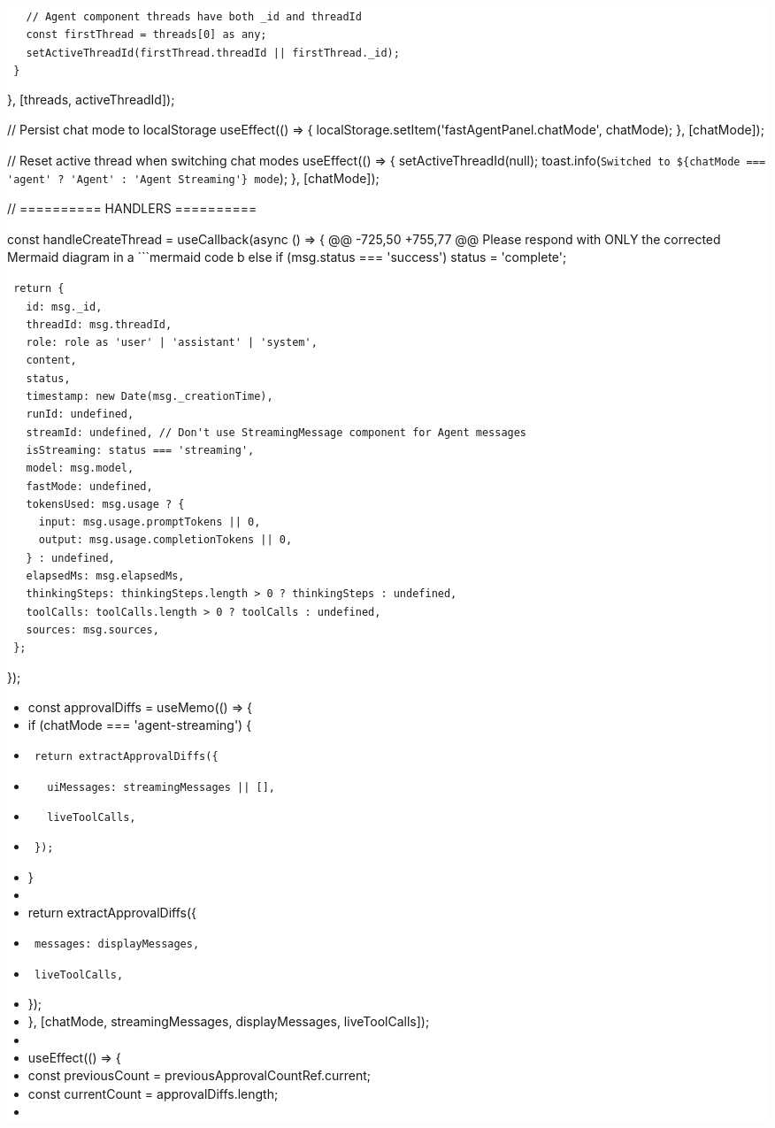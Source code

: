        // Agent component threads have both _id and threadId
       const firstThread = threads[0] as any;
       setActiveThreadId(firstThread.threadId || firstThread._id);
     }
   }, [threads, activeThreadId]);
 
   // Persist chat mode to localStorage
   useEffect(() => {
     localStorage.setItem('fastAgentPanel.chatMode', chatMode);
   }, [chatMode]);
 
   // Reset active thread when switching chat modes
   useEffect(() => {
     setActiveThreadId(null);
     toast.info(`Switched to ${chatMode === 'agent' ? 'Agent' : 'Agent Streaming'} mode`);
   }, [chatMode]);
 
 
 
   // ========== HANDLERS ==========
 
   const handleCreateThread = useCallback(async () => {
@@ -725,50 +755,77 @@ Please respond with ONLY the corrected Mermaid diagram in a \`\`\`mermaid code b
     else if (msg.status === 'success') status = 'complete';
 
     return {
       id: msg._id,
       threadId: msg.threadId,
       role: role as 'user' | 'assistant' | 'system',
       content,
       status,
       timestamp: new Date(msg._creationTime),
       runId: undefined,
       streamId: undefined, // Don't use StreamingMessage component for Agent messages
       isStreaming: status === 'streaming',
       model: msg.model,
       fastMode: undefined,
       tokensUsed: msg.usage ? {
         input: msg.usage.promptTokens || 0,
         output: msg.usage.completionTokens || 0,
       } : undefined,
       elapsedMs: msg.elapsedMs,
       thinkingSteps: thinkingSteps.length > 0 ? thinkingSteps : undefined,
       toolCalls: toolCalls.length > 0 ? toolCalls : undefined,
       sources: msg.sources,
     };
   });
 
+  const approvalDiffs = useMemo(() => {
+    if (chatMode === 'agent-streaming') {
+      return extractApprovalDiffs({
+        uiMessages: streamingMessages || [],
+        liveToolCalls,
+      });
+    }
+
+    return extractApprovalDiffs({
+      messages: displayMessages,
+      liveToolCalls,
+    });
+  }, [chatMode, streamingMessages, displayMessages, liveToolCalls]);
+
+  useEffect(() => {
+    const previousCount = previousApprovalCountRef.current;
+    const currentCount = approvalDiffs.length;
+